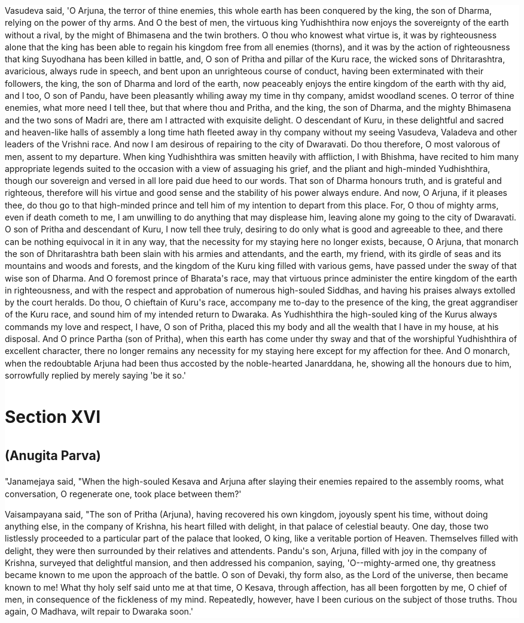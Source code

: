 Vasudeva said, 'O Arjuna, the terror of thine enemies, this whole earth has been conquered by the king, the son of Dharma, relying on the power of thy arms. And O the best of men, the virtuous king Yudhishthira now enjoys the sovereignty of the earth without a rival, by the might of Bhimasena and the twin brothers. O thou who knowest what virtue is, it was by righteousness alone that the king has been able to regain his kingdom free from all enemies (thorns), and it was by the action of righteousness that king Suyodhana has been killed in battle, and, O son of Pritha and pillar of the Kuru race, the wicked sons of Dhritarashtra, avaricious, always rude in speech, and bent upon an unrighteous course of conduct, having been exterminated with their followers, the king, the son of Dharma and lord of the earth, now peaceably enjoys the entire kingdom of the earth with thy aid, and I too, O son of Pandu, have been pleasantly whiling away my time in thy company, amidst woodland scenes. O terror of thine enemies, what more need I tell thee, but that where thou and Pritha, and the king, the son of Dharma, and the mighty Bhimasena and the two sons of Madri are, there am I attracted with exquisite delight. O descendant of Kuru, in these delightful and sacred and heaven-like halls of assembly a long time hath fleeted away in thy company without my seeing Vasudeva, Valadeva and other leaders of the Vrishni race. And now I am desirous of repairing to the city of Dwaravati. Do thou therefore, O most valorous of men, assent to my departure. When king Yudhishthira was smitten heavily with affliction, I with Bhishma, have recited to him many appropriate legends suited to the occasion with a view of assuaging his grief, and the pliant and high-minded Yudhishthira, though our sovereign and versed in all lore paid due heed to our words. That son of Dharma honours truth, and is grateful and righteous, therefore will his virtue and good sense and the stability of his power always endure. And now, O Arjuna, if it pleases thee, do thou go to that high-minded prince and tell him of my intention to depart from this place. For, O thou of mighty arms, even if death cometh to me, I am unwilling to do anything that may displease him, leaving alone my going to the city of Dwaravati. O son of Pritha and descendant of Kuru, I now tell thee truly, desiring to do only what is good and agreeable to thee, and there can be nothing equivocal in it in any way, that the necessity for my staying here no longer exists, because, O Arjuna, that monarch the son of Dhritarashtra bath been slain with his armies and attendants, and the earth, my friend, with its girdle of seas and its mountains and woods and forests, and the kingdom of the Kuru king filled with various gems, have passed under the sway of that wise son of Dharma. And O foremost prince of Bharata's race, may that virtuous prince administer the entire kingdom of the earth in righteousness, and with the respect and approbation of numerous high-souled Siddhas, and having his praises always extolled by the court heralds. Do thou, O chieftain of Kuru's race, accompany me to-day to the presence of the king, the great aggrandiser of the Kuru race, and sound him of my intended return to Dwaraka. As Yudhishthira the high-souled king of the Kurus always commands my love and respect, I have, O son of Pritha, placed this my body and all the wealth that I have in my house, at his disposal. And O prince Partha (son of Pritha), when this earth has come under thy sway and that of the worshipful Yudhishthira of excellent character, there no longer remains any necessity for my staying here except for my affection for thee. And O monarch, when the redoubtable Arjuna had been thus accosted by the noble-hearted Janarddana, he, showing all the honours due to him, sorrowfully replied by merely saying 'be it so.'   



# Section XVI   



## (Anugita Parva)    

"Janamejaya said, "When the high-souled Kesava and Arjuna after slaying their enemies repaired to the assembly rooms, what conversation, O regenerate one, took place between them?'   

Vaisampayana said, "The son of Pritha (Arjuna), having recovered his own kingdom, joyously spent his time, without doing anything else, in the company of Krishna, his heart filled with delight, in that palace of celestial beauty. One day, those two listlessly proceeded to a particular part of the palace that looked, O king, like a veritable portion of Heaven. Themselves filled with delight, they were then surrounded by their relatives and attendents. Pandu's son, Arjuna, filled with joy in the company of Krishna, surveyed that delightful mansion, and then addressed his companion, saying, 'O--mighty-armed one, thy greatness became known to me upon the approach of the battle. O son of Devaki, thy form also, as the Lord of the universe, then became known to me! What thy holy self said unto me at that time, O Kesava, through affection, has all been forgotten by me, O chief of men, in consequence of the fickleness of my mind. Repeatedly, however, have I been curious on the subject of those truths. Thou again, O Madhava, wilt repair to Dwaraka soon.'   
